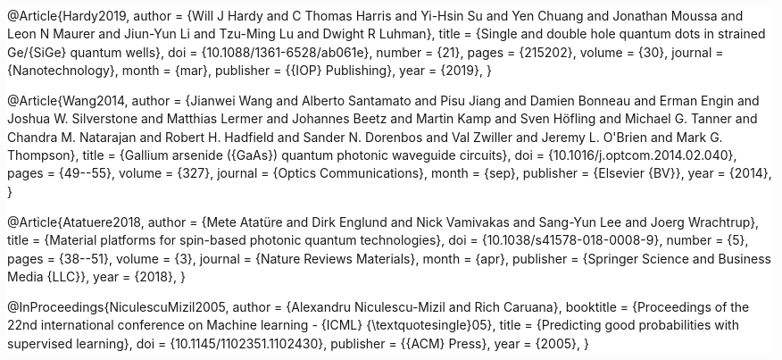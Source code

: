 @Article{Hardy2019,
  author    = {Will J Hardy and C Thomas Harris and Yi-Hsin Su and Yen Chuang and Jonathan Moussa and Leon N Maurer and Jiun-Yun Li and Tzu-Ming Lu and Dwight R Luhman},
  title     = {Single and double hole quantum dots in strained Ge/{SiGe} quantum wells},
  doi       = {10.1088/1361-6528/ab061e},
  number    = {21},
  pages     = {215202},
  volume    = {30},
  journal   = {Nanotechnology},
  month     = {mar},
  publisher = {{IOP} Publishing},
  year      = {2019},
}

@Article{Wang2014,
  author    = {Jianwei Wang and Alberto Santamato and Pisu Jiang and Damien Bonneau and Erman Engin and Joshua W. Silverstone and Matthias Lermer and Johannes Beetz and Martin Kamp and Sven Höfling and Michael G. Tanner and Chandra M. Natarajan and Robert H. Hadfield and Sander N. Dorenbos and Val Zwiller and Jeremy L. O'Brien and Mark G. Thompson},
  title     = {Gallium arsenide ({GaAs}) quantum photonic waveguide circuits},
  doi       = {10.1016/j.optcom.2014.02.040},
  pages     = {49--55},
  volume    = {327},
  journal   = {Optics Communications},
  month     = {sep},
  publisher = {Elsevier {BV}},
  year      = {2014},
}

@Article{Atatuere2018,
  author    = {Mete Atatüre and Dirk Englund and Nick Vamivakas and Sang-Yun Lee and Joerg Wrachtrup},
  title     = {Material platforms for spin-based photonic quantum technologies},
  doi       = {10.1038/s41578-018-0008-9},
  number    = {5},
  pages     = {38--51},
  volume    = {3},
  journal   = {Nature Reviews Materials},
  month     = {apr},
  publisher = {Springer Science and Business Media {LLC}},
  year      = {2018},
}

@InProceedings{NiculescuMizil2005,
  author    = {Alexandru Niculescu-Mizil and Rich Caruana},
  booktitle = {Proceedings of the 22nd international conference on Machine learning - {ICML} {\textquotesingle}05},
  title     = {Predicting good probabilities with supervised learning},
  doi       = {10.1145/1102351.1102430},
  publisher = {{ACM} Press},
  year      = {2005},
}

